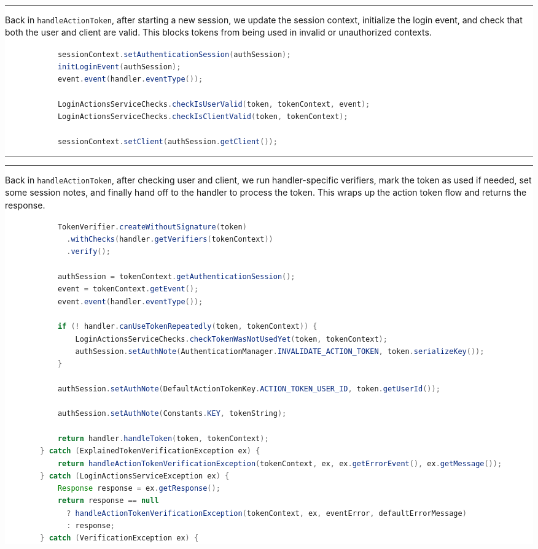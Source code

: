 
</SwmSnippet>

<SwmSnippet path="/services/src/main/java/org/keycloak/services/resources/LoginActionsService.java" line="664" repo-id="Z2l0aHViJTNBJTNBa2V5Y2xvYWslM0ElM0FrZXljbG9haw==">

---

Back in `handleActionToken`, after starting a new session, we update the session context, initialize the login event, and check that both the user and client are valid. This blocks tokens from being used in invalid or unauthorized contexts.

```java
            sessionContext.setAuthenticationSession(authSession);
            initLoginEvent(authSession);
            event.event(handler.eventType());

            LoginActionsServiceChecks.checkIsUserValid(token, tokenContext, event);
            LoginActionsServiceChecks.checkIsClientValid(token, tokenContext);

            sessionContext.setClient(authSession.getClient());

```

---

</SwmSnippet>

<SwmSnippet path="/services/src/main/java/org/keycloak/services/resources/LoginActionsService.java" line="673" repo-id="Z2l0aHViJTNBJTNBa2V5Y2xvYWslM0ElM0FrZXljbG9haw==">

---

Back in `handleActionToken`, after checking user and client, we run handler-specific verifiers, mark the token as used if needed, set some session notes, and finally hand off to the handler to process the token. This wraps up the action token flow and returns the response.

```java
            TokenVerifier.createWithoutSignature(token)
              .withChecks(handler.getVerifiers(tokenContext))
              .verify();

            authSession = tokenContext.getAuthenticationSession();
            event = tokenContext.getEvent();
            event.event(handler.eventType());

            if (! handler.canUseTokenRepeatedly(token, tokenContext)) {
                LoginActionsServiceChecks.checkTokenWasNotUsedYet(token, tokenContext);
                authSession.setAuthNote(AuthenticationManager.INVALIDATE_ACTION_TOKEN, token.serializeKey());
            }

            authSession.setAuthNote(DefaultActionTokenKey.ACTION_TOKEN_USER_ID, token.getUserId());

            authSession.setAuthNote(Constants.KEY, tokenString);

            return handler.handleToken(token, tokenContext);
        } catch (ExplainedTokenVerificationException ex) {
            return handleActionTokenVerificationException(tokenContext, ex, ex.getErrorEvent(), ex.getMessage());
        } catch (LoginActionsServiceException ex) {
            Response response = ex.getResponse();
            return response == null
              ? handleActionTokenVerificationException(tokenContext, ex, eventError, defaultErrorMessage)
              : response;
        } catch (VerificationException ex) {
```
